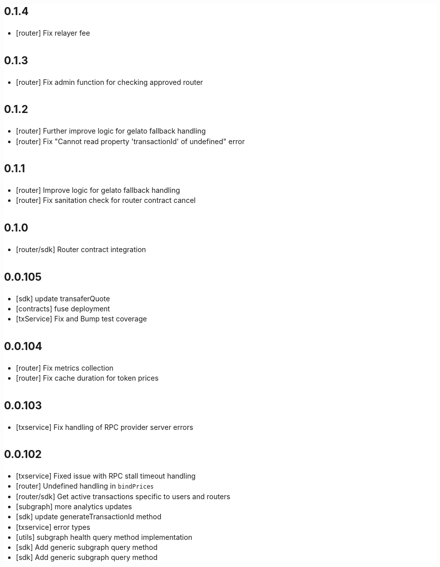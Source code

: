 ## 0.1.4

- [router] Fix relayer fee

## 0.1.3

- [router] Fix admin function for checking approved router

## 0.1.2

- [router] Further improve logic for gelato fallback handling
- [router] Fix "Cannot read property 'transactionId' of undefined" error

## 0.1.1

- [router] Improve logic for gelato fallback handling
- [router] Fix sanitation check for router contract cancel

## 0.1.0

- [router/sdk] Router contract integration

## 0.0.105

- [sdk] update transaferQuote
- [contracts] fuse deployment
- [txService] Fix and Bump test coverage

## 0.0.104

- [router] Fix metrics collection
- [router] Fix cache duration for token prices

## 0.0.103

- [txservice] Fix handling of RPC provider server errors

## 0.0.102

- [txservice] Fixed issue with RPC stall timeout handling
- [router] Undefined handling in `bindPrices`
- [router/sdk] Get active transactions specific to users and routers
- [subgraph] more analytics updates
- [sdk] update generateTransactionId method
- [txservice] error types
- [utils] subgraph health query method implementation
- [sdk] Add generic subgraph query method
- [sdk] Add generic subgraph query method
